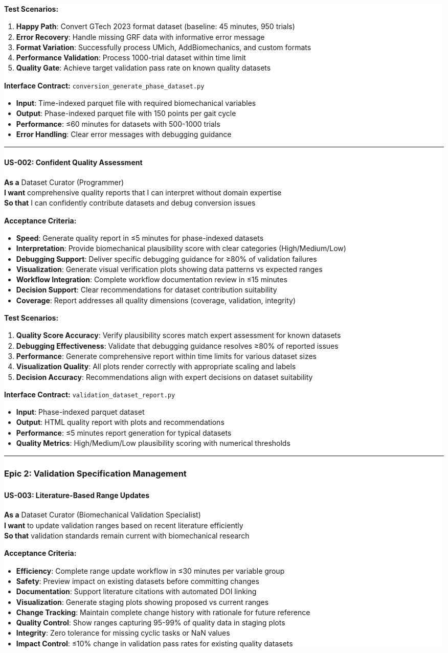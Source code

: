 **Test Scenarios:**
1. **Happy Path**: Convert GTech 2023 format dataset (baseline: 45 minutes, 950 trials)
2. **Error Recovery**: Handle missing GRF data with informative error message
3. **Format Variation**: Successfully process UMich, AddBiomechanics, and custom formats
4. **Performance Validation**: Process 1000-trial dataset within time limit
5. **Quality Gate**: Achieve target validation pass rate on known quality datasets

**Interface Contract:** `conversion_generate_phase_dataset.py`
- **Input**: Time-indexed parquet file with required biomechanical variables
- **Output**: Phase-indexed parquet file with 150 points per gait cycle
- **Performance**: ≤60 minutes for datasets with 500-1000 trials
- **Error Handling**: Clear error messages with debugging guidance

---

#### US-002: Confident Quality Assessment
**As a** Dataset Curator (Programmer)  
**I want** comprehensive quality reports that I can interpret without domain expertise  
**So that** I can confidently contribute datasets and debug conversion issues

**Acceptance Criteria:**
- **Speed**: Generate quality report in ≤5 minutes for phase-indexed datasets
- **Interpretation**: Provide biomechanical plausibility score with clear categories (High/Medium/Low)
- **Debugging Support**: Deliver specific debugging guidance for ≥80% of validation failures
- **Visualization**: Generate visual verification plots showing data patterns vs expected ranges
- **Workflow Integration**: Complete workflow documentation review in ≤15 minutes
- **Decision Support**: Clear recommendations for dataset contribution suitability
- **Coverage**: Report addresses all quality dimensions (coverage, validation, integrity)

**Test Scenarios:**
1. **Quality Score Accuracy**: Verify plausibility scores match expert assessment for known datasets
2. **Debugging Effectiveness**: Validate that debugging guidance resolves ≥80% of reported issues
3. **Performance**: Generate comprehensive report within time limits for various dataset sizes
4. **Visualization Quality**: All plots render correctly with appropriate scaling and labels
5. **Decision Accuracy**: Recommendations align with expert decisions on dataset suitability

**Interface Contract:** `validation_dataset_report.py`
- **Input**: Phase-indexed parquet dataset
- **Output**: HTML quality report with plots and recommendations
- **Performance**: ≤5 minutes report generation for typical datasets
- **Quality Metrics**: High/Medium/Low plausibility scoring with numerical thresholds

---

### Epic 2: Validation Specification Management

#### US-003: Literature-Based Range Updates
**As a** Dataset Curator (Biomechanical Validation Specialist)  
**I want** to update validation ranges based on recent literature efficiently  
**So that** validation standards remain current with biomechanical research

**Acceptance Criteria:**
- **Efficiency**: Complete range update workflow in ≤30 minutes per variable group
- **Safety**: Preview impact on existing datasets before committing changes
- **Documentation**: Support literature citations with automated DOI linking
- **Visualization**: Generate staging plots showing proposed vs current ranges
- **Change Tracking**: Maintain complete change history with rationale for future reference
- **Quality Control**: Show ranges capturing 95-99% of quality data in staging plots
- **Integrity**: Zero tolerance for missing cyclic tasks or NaN values
- **Impact Control**: ≤10% change in validation pass rates for existing quality datasets
